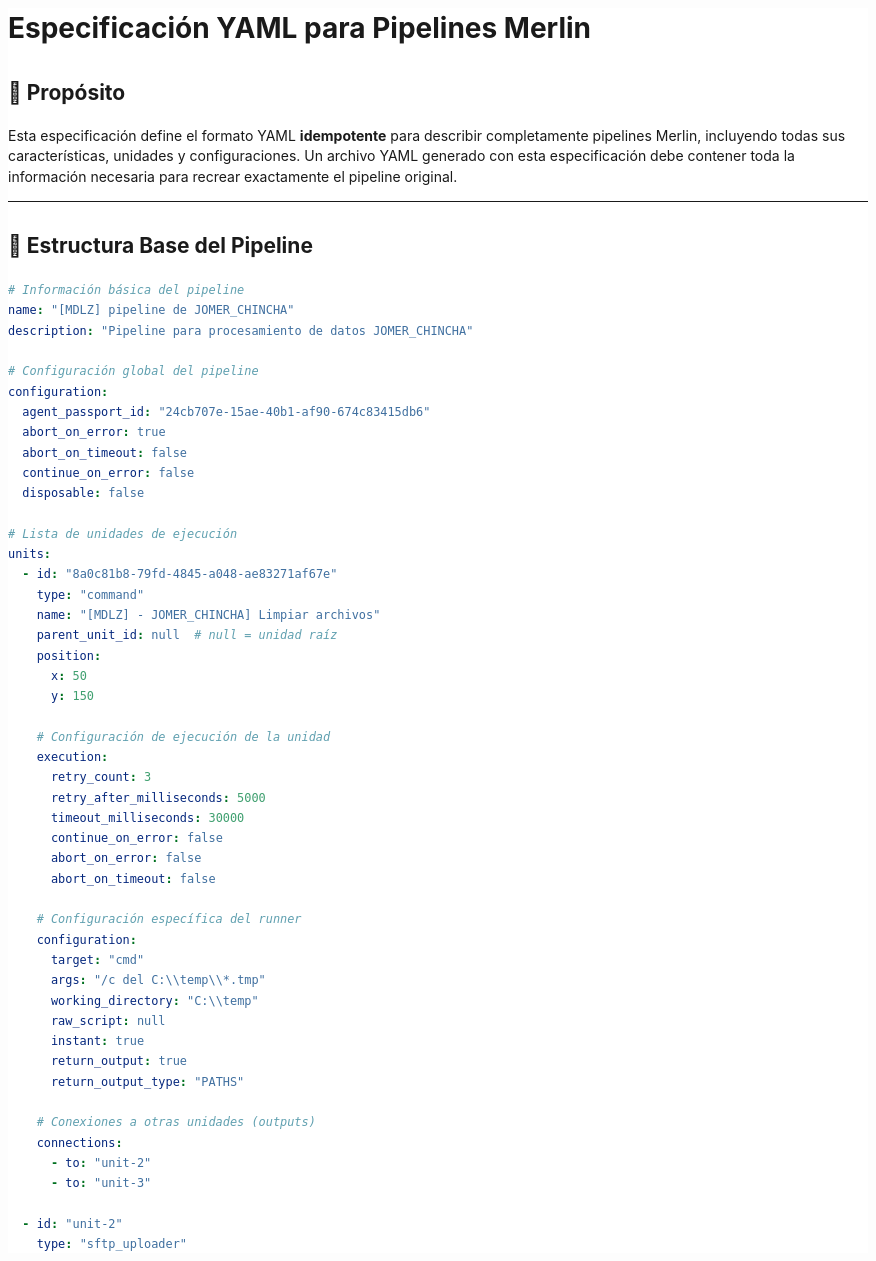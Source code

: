 # Especificación YAML para Pipelines Merlin

## 🎯 Propósito

Esta especificación define el formato YAML **idempotente** para describir completamente pipelines Merlin, incluyendo todas sus características, unidades y configuraciones. Un archivo YAML generado con esta especificación debe contener toda la información necesaria para recrear exactamente el pipeline original.

---

## 📝 Estructura Base del Pipeline

```yaml
# Información básica del pipeline
name: "[MDLZ] pipeline de JOMER_CHINCHA"
description: "Pipeline para procesamiento de datos JOMER_CHINCHA"

# Configuración global del pipeline
configuration:
  agent_passport_id: "24cb707e-15ae-40b1-af90-674c83415db6"
  abort_on_error: true
  abort_on_timeout: false
  continue_on_error: false
  disposable: false

# Lista de unidades de ejecución
units:
  - id: "8a0c81b8-79fd-4845-a048-ae83271af67e"
    type: "command"
    name: "[MDLZ] - JOMER_CHINCHA] Limpiar archivos"
    parent_unit_id: null  # null = unidad raíz
    position:
      x: 50
      y: 150
    
    # Configuración de ejecución de la unidad
    execution:
      retry_count: 3
      retry_after_milliseconds: 5000
      timeout_milliseconds: 30000
      continue_on_error: false
      abort_on_error: false
      abort_on_timeout: false
    
    # Configuración específica del runner
    configuration:
      target: "cmd"
      args: "/c del C:\\temp\\*.tmp"
      working_directory: "C:\\temp"
      raw_script: null
      instant: true
      return_output: true
      return_output_type: "PATHS"
    
    # Conexiones a otras unidades (outputs)
    connections:
      - to: "unit-2"
      - to: "unit-3"

  - id: "unit-2"
    type: "sftp_uploader"
```